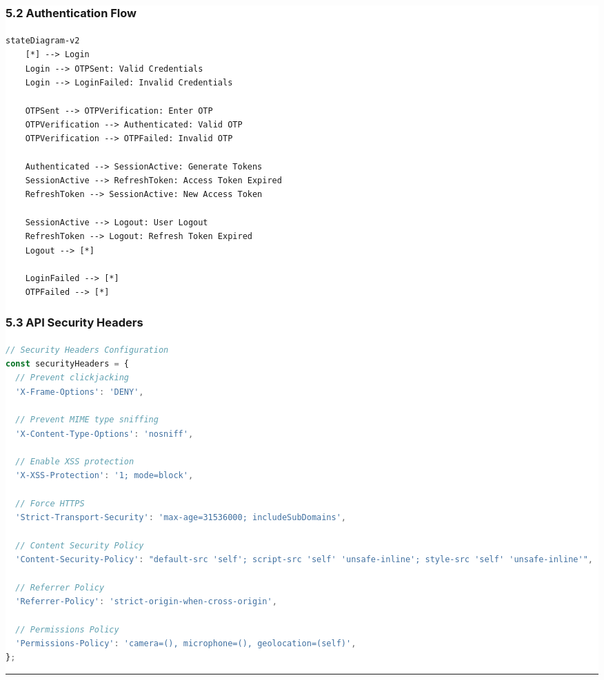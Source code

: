 ### 5.2 Authentication Flow

```mermaid
stateDiagram-v2
    [*] --> Login
    Login --> OTPSent: Valid Credentials
    Login --> LoginFailed: Invalid Credentials
    
    OTPSent --> OTPVerification: Enter OTP
    OTPVerification --> Authenticated: Valid OTP
    OTPVerification --> OTPFailed: Invalid OTP
    
    Authenticated --> SessionActive: Generate Tokens
    SessionActive --> RefreshToken: Access Token Expired
    RefreshToken --> SessionActive: New Access Token
    
    SessionActive --> Logout: User Logout
    RefreshToken --> Logout: Refresh Token Expired
    Logout --> [*]
    
    LoginFailed --> [*]
    OTPFailed --> [*]
```

### 5.3 API Security Headers

```javascript
// Security Headers Configuration
const securityHeaders = {
  // Prevent clickjacking
  'X-Frame-Options': 'DENY',
  
  // Prevent MIME type sniffing
  'X-Content-Type-Options': 'nosniff',
  
  // Enable XSS protection
  'X-XSS-Protection': '1; mode=block',
  
  // Force HTTPS
  'Strict-Transport-Security': 'max-age=31536000; includeSubDomains',
  
  // Content Security Policy
  'Content-Security-Policy': "default-src 'self'; script-src 'self' 'unsafe-inline'; style-src 'self' 'unsafe-inline'",
  
  // Referrer Policy
  'Referrer-Policy': 'strict-origin-when-cross-origin',
  
  // Permissions Policy
  'Permissions-Policy': 'camera=(), microphone=(), geolocation=(self)',
};
```

---
